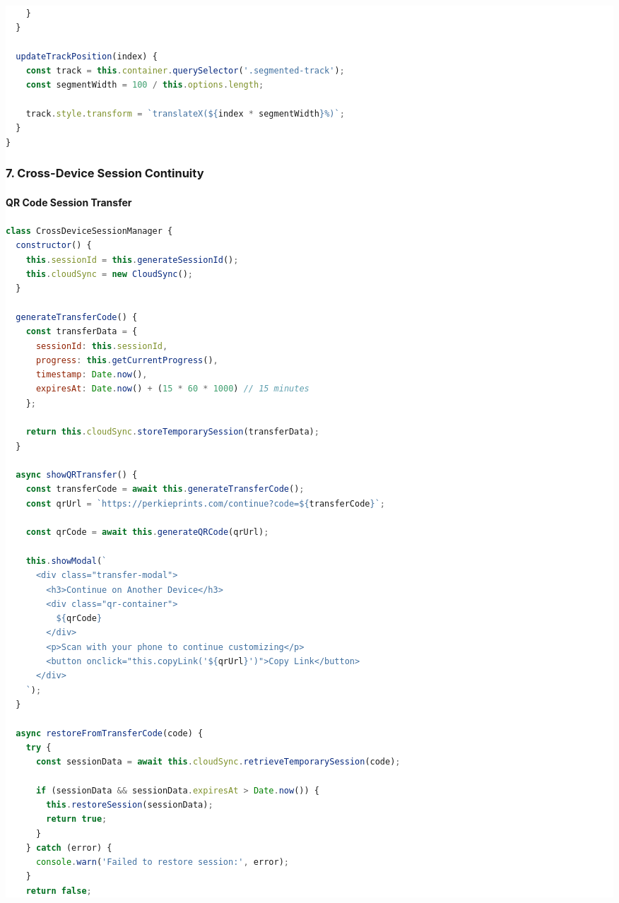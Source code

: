 ```javascript
    }
  }

  updateTrackPosition(index) {
    const track = this.container.querySelector('.segmented-track');
    const segmentWidth = 100 / this.options.length;

    track.style.transform = `translateX(${index * segmentWidth}%)`;
  }
}
```

### 7. Cross-Device Session Continuity

#### QR Code Session Transfer
```javascript
class CrossDeviceSessionManager {
  constructor() {
    this.sessionId = this.generateSessionId();
    this.cloudSync = new CloudSync();
  }

  generateTransferCode() {
    const transferData = {
      sessionId: this.sessionId,
      progress: this.getCurrentProgress(),
      timestamp: Date.now(),
      expiresAt: Date.now() + (15 * 60 * 1000) // 15 minutes
    };

    return this.cloudSync.storeTemporarySession(transferData);
  }

  async showQRTransfer() {
    const transferCode = await this.generateTransferCode();
    const qrUrl = `https://perkieprints.com/continue?code=${transferCode}`;

    const qrCode = await this.generateQRCode(qrUrl);

    this.showModal(`
      <div class="transfer-modal">
        <h3>Continue on Another Device</h3>
        <div class="qr-container">
          ${qrCode}
        </div>
        <p>Scan with your phone to continue customizing</p>
        <button onclick="this.copyLink('${qrUrl}')">Copy Link</button>
      </div>
    `);
  }

  async restoreFromTransferCode(code) {
    try {
      const sessionData = await this.cloudSync.retrieveTemporarySession(code);

      if (sessionData && sessionData.expiresAt > Date.now()) {
        this.restoreSession(sessionData);
        return true;
      }
    } catch (error) {
      console.warn('Failed to restore session:', error);
    }
    return false;
```